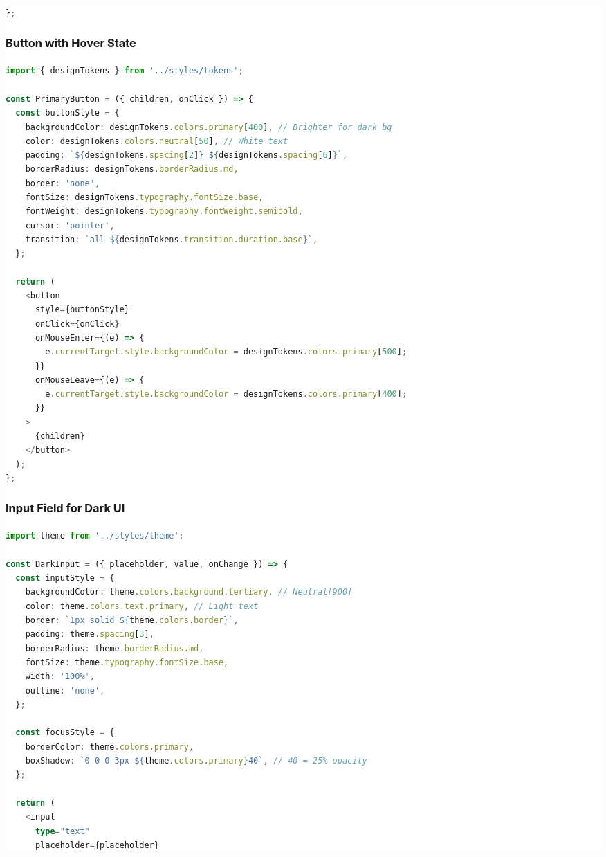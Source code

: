 ```typescript
};
```

### Button with Hover State

```typescript
import { designTokens } from '../styles/tokens';

const PrimaryButton = ({ children, onClick }) => {
  const buttonStyle = {
    backgroundColor: designTokens.colors.primary[400], // Brighter for dark bg
    color: designTokens.colors.neutral[50], // White text
    padding: `${designTokens.spacing[2]} ${designTokens.spacing[6]}`,
    borderRadius: designTokens.borderRadius.md,
    border: 'none',
    fontSize: designTokens.typography.fontSize.base,
    fontWeight: designTokens.typography.fontWeight.semibold,
    cursor: 'pointer',
    transition: `all ${designTokens.transition.duration.base}`,
  };

  return (
    <button
      style={buttonStyle}
      onClick={onClick}
      onMouseEnter={(e) => {
        e.currentTarget.style.backgroundColor = designTokens.colors.primary[500];
      }}
      onMouseLeave={(e) => {
        e.currentTarget.style.backgroundColor = designTokens.colors.primary[400];
      }}
    >
      {children}
    </button>
  );
};
```

### Input Field for Dark UI

```typescript
import theme from '../styles/theme';

const DarkInput = ({ placeholder, value, onChange }) => {
  const inputStyle = {
    backgroundColor: theme.colors.background.tertiary, // Neutral[900]
    color: theme.colors.text.primary, // Light text
    border: `1px solid ${theme.colors.border}`,
    padding: theme.spacing[3],
    borderRadius: theme.borderRadius.md,
    fontSize: theme.typography.fontSize.base,
    width: '100%',
    outline: 'none',
  };

  const focusStyle = {
    borderColor: theme.colors.primary,
    boxShadow: `0 0 0 3px ${theme.colors.primary}40`, // 40 = 25% opacity
  };

  return (
    <input
      type="text"
      placeholder={placeholder}
```